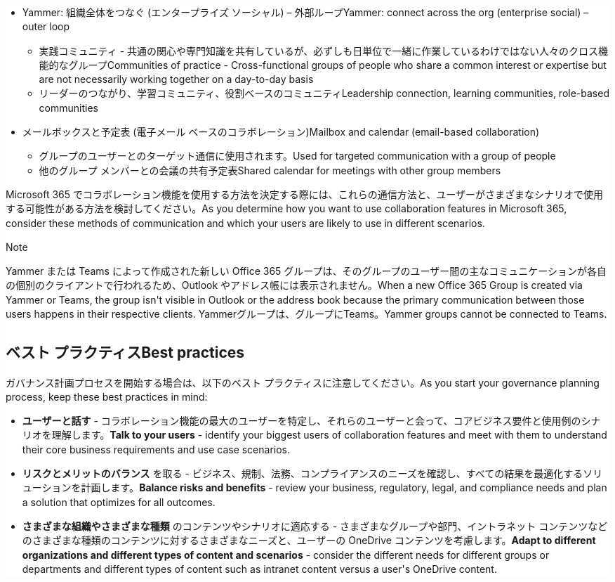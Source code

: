 - <span data-ttu-id="4a6ae-168">Yammer: 組織全体をつなぐ (エンタープライズ ソーシャル) – 外部ループ</span><span class="sxs-lookup"><span data-stu-id="4a6ae-168">Yammer: connect across the org (enterprise social) – outer loop</span></span>
  - <span data-ttu-id="4a6ae-169">実践コミュニティ - 共通の関心や専門知識を共有しているが、必ずしも日単位で一緒に作業しているわけではない人々のクロス機能的なグループ</span><span class="sxs-lookup"><span data-stu-id="4a6ae-169">Communities of practice - Cross-functional groups of people who share a common interest or expertise but are not necessarily working together on a day-to-day basis</span></span>
  - <span data-ttu-id="4a6ae-170">リーダーのつながり、学習コミュニティ、役割ベースのコミュニティ</span><span class="sxs-lookup"><span data-stu-id="4a6ae-170">Leadership connection, learning communities, role-based communities</span></span>

- <span data-ttu-id="4a6ae-171">メールボックスと予定表 (電子メール ベースのコラボレーション)</span><span class="sxs-lookup"><span data-stu-id="4a6ae-171">Mailbox and calendar (email-based collaboration)</span></span>
  - <span data-ttu-id="4a6ae-172">グループのユーザーとのターゲット通信に使用されます。</span><span class="sxs-lookup"><span data-stu-id="4a6ae-172">Used for targeted communication with a group of people</span></span>
  - <span data-ttu-id="4a6ae-173">他のグループ メンバーとの会議の共有予定表</span><span class="sxs-lookup"><span data-stu-id="4a6ae-173">Shared calendar for meetings with other group members</span></span>
 
<span data-ttu-id="4a6ae-174">Microsoft 365 でコラボレーション機能を使用する方法を決定する際には、これらの通信方法と、ユーザーがさまざまなシナリオで使用する可能性がある方法を検討してください。</span><span class="sxs-lookup"><span data-stu-id="4a6ae-174">As you determine how you want to use collaboration features in Microsoft 365, consider these methods of communication and which your users are likely to use in different scenarios.</span></span>

> [!NOTE]
> <span data-ttu-id="4a6ae-175">Yammer または Teams によって作成された新しい Office 365 グループは、そのグループのユーザー間の主なコミュニケーションが各自の個別のクライアントで行われるため、Outlook やアドレス帳には表示されません。</span><span class="sxs-lookup"><span data-stu-id="4a6ae-175">When a new Office 365 Group is created via Yammer or Teams, the group isn't visible in Outlook or the address book because the primary communication between those users happens in their respective clients.</span></span> <span data-ttu-id="4a6ae-176">Yammerグループは、グループにTeams。</span><span class="sxs-lookup"><span data-stu-id="4a6ae-176">Yammer groups cannot be connected to Teams.</span></span>


## <a name="best-practices"></a><span data-ttu-id="4a6ae-177">ベスト プラクティス</span><span class="sxs-lookup"><span data-stu-id="4a6ae-177">Best practices</span></span>

<span data-ttu-id="4a6ae-178">ガバナンス計画プロセスを開始する場合は、以下のベスト プラクティスに注意してください。</span><span class="sxs-lookup"><span data-stu-id="4a6ae-178">As you start your governance planning process, keep these best practices in mind:</span></span>

- <span data-ttu-id="4a6ae-179">**ユーザーと話す** - コラボレーション機能の最大のユーザーを特定し、それらのユーザーと会って、コアビジネス要件と使用例のシナリオを理解します。</span><span class="sxs-lookup"><span data-stu-id="4a6ae-179">**Talk to your users** - identify your biggest users of collaboration features and meet with them to understand their core business requirements and use case scenarios.</span></span>

- <span data-ttu-id="4a6ae-180">**リスクとメリットのバランス** を取る - ビジネス、規制、法務、コンプライアンスのニーズを確認し、すべての結果を最適化するソリューションを計画します。</span><span class="sxs-lookup"><span data-stu-id="4a6ae-180">**Balance risks and benefits** - review your business, regulatory, legal, and compliance needs and plan a solution that optimizes for all outcomes.</span></span>

- <span data-ttu-id="4a6ae-181">**さまざまな組織やさまざまな種類** のコンテンツやシナリオに適応する - さまざまなグループや部門、イントラネット コンテンツなどのさまざまな種類のコンテンツに対するさまざまなニーズと、ユーザーの OneDrive コンテンツを考慮します。</span><span class="sxs-lookup"><span data-stu-id="4a6ae-181">**Adapt to different organizations and different types of content and scenarios** - consider the different needs for different groups or departments and different types of content such as intranet content versus a user's OneDrive content.</span></span>
